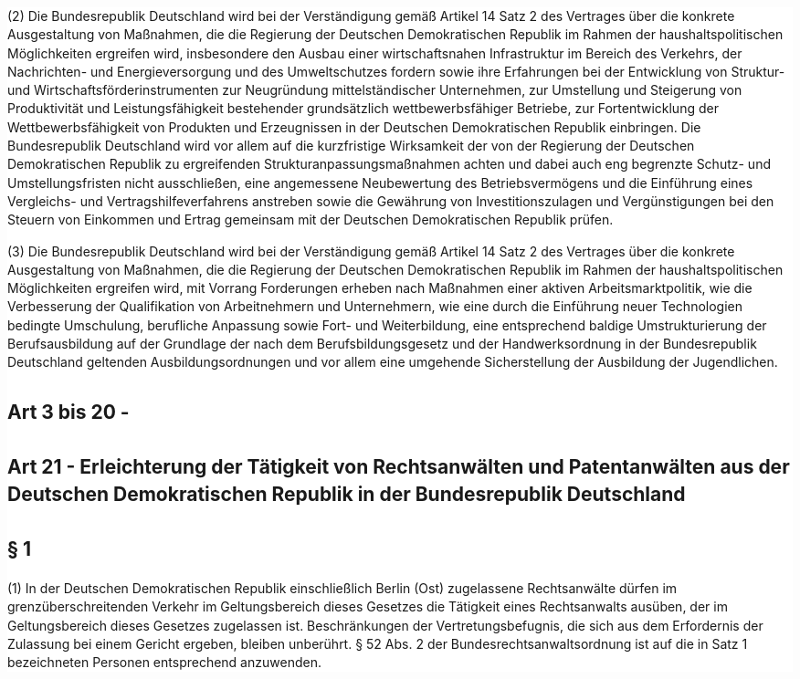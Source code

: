 (2) Die Bundesrepublik Deutschland wird bei der Verständigung gemäß
Artikel 14 Satz 2 des Vertrages über die konkrete Ausgestaltung von
Maßnahmen, die die Regierung der Deutschen Demokratischen Republik im
Rahmen der haushaltspolitischen Möglichkeiten ergreifen wird,
insbesondere den Ausbau einer wirtschaftsnahen Infrastruktur im
Bereich des Verkehrs, der Nachrichten- und Energieversorgung und des
Umweltschutzes fordern sowie ihre Erfahrungen bei der Entwicklung von
Struktur- und Wirtschaftsförderinstrumenten zur Neugründung
mittelständischer Unternehmen, zur Umstellung und Steigerung von
Produktivität und Leistungsfähigkeit bestehender grundsätzlich
wettbewerbsfähiger Betriebe, zur Fortentwicklung der
Wettbewerbsfähigkeit von Produkten und Erzeugnissen in der Deutschen
Demokratischen Republik einbringen. Die Bundesrepublik Deutschland
wird vor allem auf die kurzfristige Wirksamkeit der von der Regierung
der Deutschen Demokratischen Republik zu ergreifenden
Strukturanpassungsmaßnahmen achten und dabei auch eng begrenzte
Schutz- und Umstellungsfristen nicht ausschließen, eine angemessene
Neubewertung des Betriebsvermögens und die Einführung eines
Vergleichs- und Vertragshilfeverfahrens anstreben sowie die Gewährung
von Investitionszulagen und Vergünstigungen bei den Steuern von
Einkommen und Ertrag gemeinsam mit der Deutschen Demokratischen
Republik prüfen.

(3) Die Bundesrepublik Deutschland wird bei der Verständigung gemäß
Artikel 14 Satz 2 des Vertrages über die konkrete Ausgestaltung von
Maßnahmen, die die Regierung der Deutschen Demokratischen Republik im
Rahmen der haushaltspolitischen Möglichkeiten ergreifen wird, mit
Vorrang Forderungen erheben nach Maßnahmen einer aktiven
Arbeitsmarktpolitik, wie die Verbesserung der Qualifikation von
Arbeitnehmern und Unternehmern, wie eine durch die Einführung neuer
Technologien bedingte Umschulung, berufliche Anpassung sowie Fort- und
Weiterbildung, eine entsprechend baldige Umstrukturierung der
Berufsausbildung auf der Grundlage der nach dem Berufsbildungsgesetz
und der Handwerksordnung in der Bundesrepublik Deutschland geltenden
Ausbildungsordnungen und vor allem eine umgehende Sicherstellung der
Ausbildung der Jugendlichen.


## Art 3 bis 20 - 



## Art 21 - Erleichterung der Tätigkeit von Rechtsanwälten und Patentanwälten aus der Deutschen Demokratischen Republik in der Bundesrepublik Deutschland



## § 1

(1) In der Deutschen Demokratischen Republik einschließlich Berlin
(Ost) zugelassene Rechtsanwälte dürfen im grenzüberschreitenden
Verkehr im Geltungsbereich dieses Gesetzes die Tätigkeit eines
Rechtsanwalts ausüben, der im Geltungsbereich dieses Gesetzes
zugelassen ist. Beschränkungen der Vertretungsbefugnis, die sich aus
dem Erfordernis der Zulassung bei einem Gericht ergeben, bleiben
unberührt. § 52 Abs. 2 der Bundesrechtsanwaltsordnung ist auf die in
Satz 1 bezeichneten Personen entsprechend anzuwenden.
